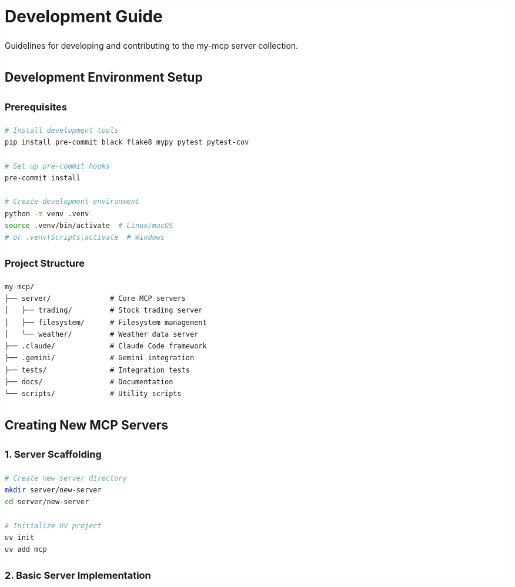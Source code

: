# Development Guide

Guidelines for developing and contributing to the my-mcp server collection.

## Development Environment Setup

### Prerequisites

```bash
# Install development tools
pip install pre-commit black flake8 mypy pytest pytest-cov

# Set up pre-commit hooks
pre-commit install

# Create development environment
python -m venv .venv
source .venv/bin/activate  # Linux/macOS
# or .venv\Scripts\activate  # Windows
```

### Project Structure

```
my-mcp/
├── server/              # Core MCP servers
│   ├── trading/         # Stock trading server
│   ├── filesystem/      # Filesystem management
│   └── weather/         # Weather data server
├── .claude/             # Claude Code framework
├── .gemini/             # Gemini integration
├── tests/               # Integration tests
├── docs/                # Documentation
└── scripts/             # Utility scripts
```

## Creating New MCP Servers

### 1. Server Scaffolding

```bash
# Create new server directory
mkdir server/new-server
cd server/new-server

# Initialize UV project
uv init
uv add mcp
```

### 2. Basic Server Implementation
